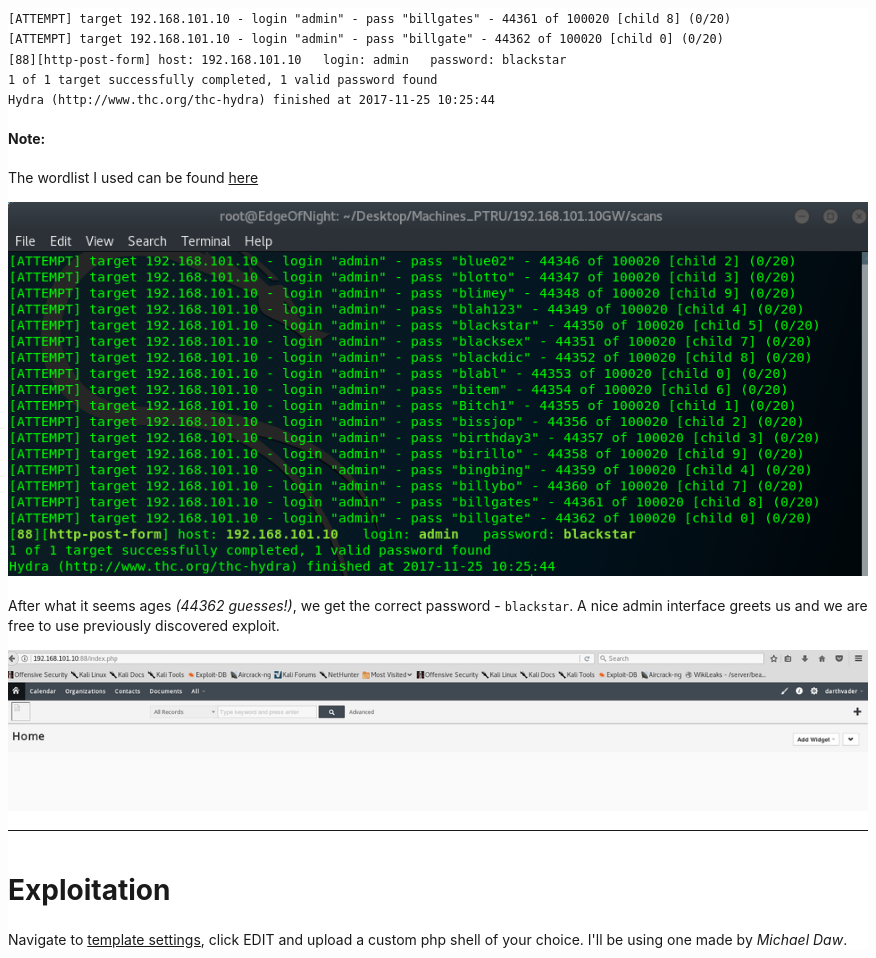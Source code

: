 ```console
[ATTEMPT] target 192.168.101.10 - login "admin" - pass "billgates" - 44361 of 100020 [child 8] (0/20)
[ATTEMPT] target 192.168.101.10 - login "admin" - pass "billgate" - 44362 of 100020 [child 0] (0/20)
[88][http-post-form] host: 192.168.101.10   login: admin   password: blackstar
1 of 1 target successfully completed, 1 valid password found
Hydra (http://www.thc.org/thc-hydra) finished at 2017-11-25 10:25:44
```

<div class="notice--info">
  <h4>Note:</h4>
  <p>The wordlist I used can be found <a href="(https://github.com/danielmiessler/SecLists/blob/master/Passwords/10_million_password_list_top_100000.txt">here</a></p>
</div>

<img src="/assets/img/blog/pentestit-crm/crm-07.png">

After what it seems ages *(44362 guesses!)*, we get the correct password - `blackstar`. A nice admin interface greets us and we are free to use previously discovered exploit.

<img src="/assets/img/blog/pentestit-crm/crm-12.png">

***

# Exploitation
Navigate to [template settings](https://www.fastcomet.com/tutorials/vtiger/change-logo), click EDIT and upload a custom php shell of your choice. I'll be using one made by *Michael Daw*. 
